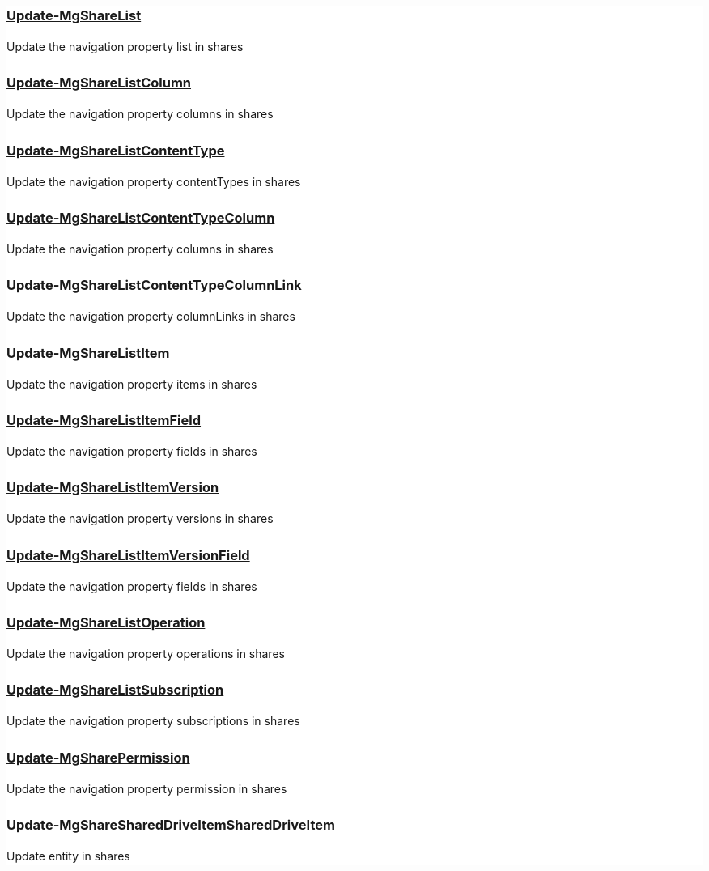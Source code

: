 ### [Update-MgShareList](Update-MgShareList.md)
Update the navigation property list in shares

### [Update-MgShareListColumn](Update-MgShareListColumn.md)
Update the navigation property columns in shares

### [Update-MgShareListContentType](Update-MgShareListContentType.md)
Update the navigation property contentTypes in shares

### [Update-MgShareListContentTypeColumn](Update-MgShareListContentTypeColumn.md)
Update the navigation property columns in shares

### [Update-MgShareListContentTypeColumnLink](Update-MgShareListContentTypeColumnLink.md)
Update the navigation property columnLinks in shares

### [Update-MgShareListItem](Update-MgShareListItem.md)
Update the navigation property items in shares

### [Update-MgShareListItemField](Update-MgShareListItemField.md)
Update the navigation property fields in shares

### [Update-MgShareListItemVersion](Update-MgShareListItemVersion.md)
Update the navigation property versions in shares

### [Update-MgShareListItemVersionField](Update-MgShareListItemVersionField.md)
Update the navigation property fields in shares

### [Update-MgShareListOperation](Update-MgShareListOperation.md)
Update the navigation property operations in shares

### [Update-MgShareListSubscription](Update-MgShareListSubscription.md)
Update the navigation property subscriptions in shares

### [Update-MgSharePermission](Update-MgSharePermission.md)
Update the navigation property permission in shares

### [Update-MgShareSharedDriveItemSharedDriveItem](Update-MgShareSharedDriveItemSharedDriveItem.md)
Update entity in shares
